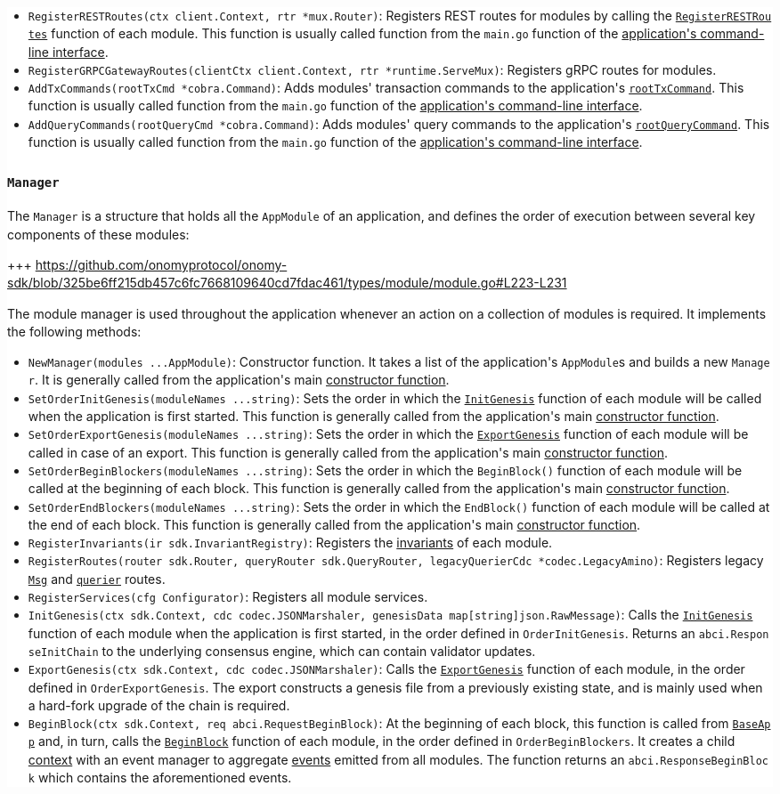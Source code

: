 - `RegisterRESTRoutes(ctx client.Context, rtr *mux.Router)`: Registers REST routes for modules by calling the [`RegisterRESTRoutes`](./module-interfaces.md#register-routes) function of each module. This function is usually called function from the `main.go` function of the [application's command-line interface](../interfaces/cli.md).
- `RegisterGRPCGatewayRoutes(clientCtx client.Context, rtr *runtime.ServeMux)`: Registers gRPC routes for modules.
- `AddTxCommands(rootTxCmd *cobra.Command)`: Adds modules' transaction commands to the application's [`rootTxCommand`](../interfaces/cli.md#transaction-commands). This function is usually called function from the `main.go` function of the [application's command-line interface](../interfaces/cli.md).
- `AddQueryCommands(rootQueryCmd *cobra.Command)`: Adds modules' query commands to the application's [`rootQueryCommand`](../interfaces/cli.md#query-commands). This function is usually called function from the `main.go` function of the [application's command-line interface](../interfaces/cli.md).

### `Manager`

The `Manager` is a structure that holds all the `AppModule` of an application, and defines the order of execution between several key components of these modules:

+++ https://github.com/onomyprotocol/onomy-sdk/blob/325be6ff215db457c6fc7668109640cd7fdac461/types/module/module.go#L223-L231

The module manager is used throughout the application whenever an action on a collection of modules is required. It implements the following methods:

- `NewManager(modules ...AppModule)`: Constructor function. It takes a list of the application's `AppModule`s and builds a new `Manager`. It is generally called from the application's main [constructor function](../basics/app-anatomy.md#constructor-function).
- `SetOrderInitGenesis(moduleNames ...string)`: Sets the order in which the [`InitGenesis`](./genesis.md#initgenesis) function of each module will be called when the application is first started. This function is generally called from the application's main [constructor function](../basics/app-anatomy.md#constructor-function).
- `SetOrderExportGenesis(moduleNames ...string)`: Sets the order in which the [`ExportGenesis`](./genesis.md#exportgenesis) function of each module will be called in case of an export. This function is generally called from the application's main [constructor function](../basics/app-anatomy.md#constructor-function).
- `SetOrderBeginBlockers(moduleNames ...string)`: Sets the order in which the `BeginBlock()` function of each module will be called at the beginning of each block. This function is generally called from the application's main [constructor function](../basics/app-anatomy.md#constructor-function).
- `SetOrderEndBlockers(moduleNames ...string)`: Sets the order in which the `EndBlock()` function of each module will be called at the end of each block. This function is generally called from the application's main [constructor function](../basics/app-anatomy.md#constructor-function).
- `RegisterInvariants(ir sdk.InvariantRegistry)`: Registers the [invariants](./invariants.md) of each module.
- `RegisterRoutes(router sdk.Router, queryRouter sdk.QueryRouter, legacyQuerierCdc *codec.LegacyAmino)`: Registers legacy [`Msg`](./messages-and-queries.md#messages) and [`querier`](./query-services.md#legacy-queriers) routes. 
- `RegisterServices(cfg Configurator)`: Registers all module services.
- `InitGenesis(ctx sdk.Context, cdc codec.JSONMarshaler, genesisData map[string]json.RawMessage)`: Calls the [`InitGenesis`](./genesis.md#initgenesis) function of each module when the application is first started, in the order defined in `OrderInitGenesis`. Returns an `abci.ResponseInitChain` to the underlying consensus engine, which can contain validator updates.
- `ExportGenesis(ctx sdk.Context, cdc codec.JSONMarshaler)`: Calls the [`ExportGenesis`](./genesis.md#exportgenesis) function of each module, in the order defined in `OrderExportGenesis`. The export constructs a genesis file from a previously existing state, and is mainly used when a hard-fork upgrade of the chain is required.
- `BeginBlock(ctx sdk.Context, req abci.RequestBeginBlock)`: At the beginning of each block, this function is called from [`BaseApp`](../core/baseapp.md#beginblock) and, in turn, calls the [`BeginBlock`](./beginblock-endblock.md) function of each module, in the order defined in `OrderBeginBlockers`. It creates a child [context](../core/context.md) with an event manager to aggregate [events](../core/events.md) emitted from all modules. The function returns an `abci.ResponseBeginBlock` which contains the aforementioned events.